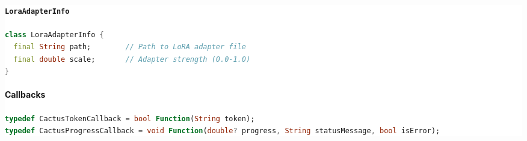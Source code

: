 #### `LoraAdapterInfo`

```dart
class LoraAdapterInfo {
  final String path;        // Path to LoRA adapter file
  final double scale;       // Adapter strength (0.0-1.0)
}
```

#### Callbacks

```dart
typedef CactusTokenCallback = bool Function(String token);
typedef CactusProgressCallback = void Function(double? progress, String statusMessage, bool isError);
```
